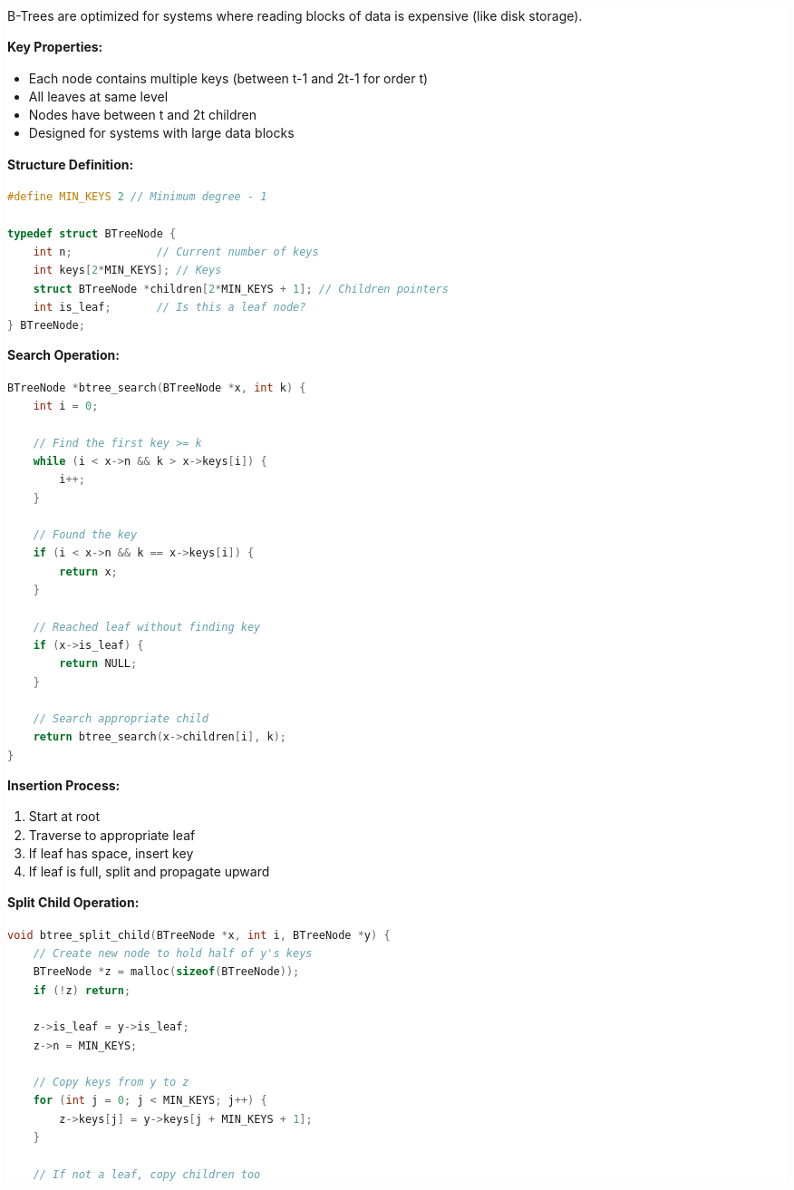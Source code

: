 B-Trees are optimized for systems where reading blocks of data is expensive (like disk storage).

**Key Properties:**
*   Each node contains multiple keys (between t-1 and 2t-1 for order t)
*   All leaves at same level
*   Nodes have between t and 2t children
*   Designed for systems with large data blocks

**Structure Definition:**
```c
#define MIN_KEYS 2 // Minimum degree - 1

typedef struct BTreeNode {
    int n;             // Current number of keys
    int keys[2*MIN_KEYS]; // Keys
    struct BTreeNode *children[2*MIN_KEYS + 1]; // Children pointers
    int is_leaf;       // Is this a leaf node?
} BTreeNode;
```

**Search Operation:**
```c
BTreeNode *btree_search(BTreeNode *x, int k) {
    int i = 0;
    
    // Find the first key >= k
    while (i < x->n && k > x->keys[i]) {
        i++;
    }
    
    // Found the key
    if (i < x->n && k == x->keys[i]) {
        return x;
    }
    
    // Reached leaf without finding key
    if (x->is_leaf) {
        return NULL;
    }
    
    // Search appropriate child
    return btree_search(x->children[i], k);
}
```

**Insertion Process:**
1.  Start at root
2.  Traverse to appropriate leaf
3.  If leaf has space, insert key
4.  If leaf is full, split and propagate upward

**Split Child Operation:**
```c
void btree_split_child(BTreeNode *x, int i, BTreeNode *y) {
    // Create new node to hold half of y's keys
    BTreeNode *z = malloc(sizeof(BTreeNode));
    if (!z) return;
    
    z->is_leaf = y->is_leaf;
    z->n = MIN_KEYS;
    
    // Copy keys from y to z
    for (int j = 0; j < MIN_KEYS; j++) {
        z->keys[j] = y->keys[j + MIN_KEYS + 1];
    }
    
    // If not a leaf, copy children too
```